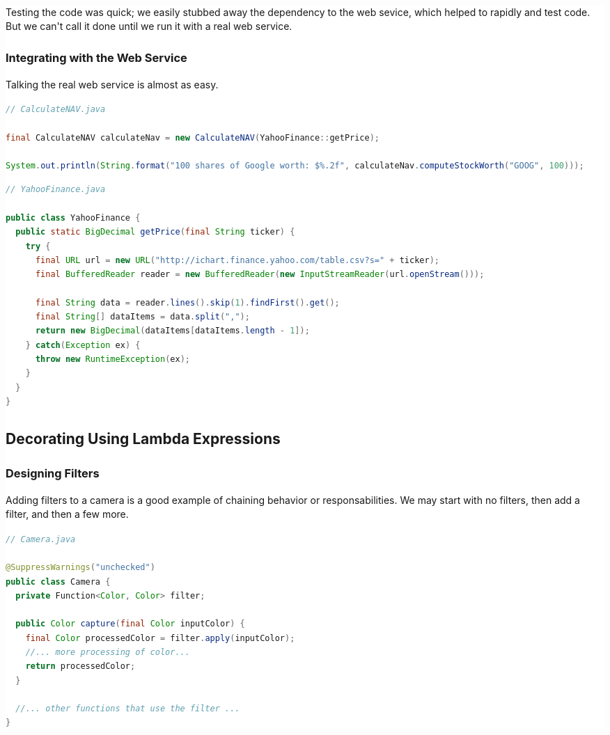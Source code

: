 Testing the code was quick; we easily stubbed away the dependency to the web sevice, which helped to rapidly and test code. But we can't call it done until we run it with a real web service.

### Integrating with the Web Service

Talking the real web service is almost as easy.

```java
// CalculateNAV.java

final CalculateNAV calculateNav = new CalculateNAV(YahooFinance::getPrice);

System.out.println(String.format("100 shares of Google worth: $%.2f", calculateNav.computeStockWorth("GOOG", 100)));
```

```java
// YahooFinance.java

public class YahooFinance {
  public static BigDecimal getPrice(final String ticker) {
    try {
      final URL url = new URL("http://ichart.finance.yahoo.com/table.csv?s=" + ticker);
      final BufferedReader reader = new BufferedReader(new InputStreamReader(url.openStream()));

      final String data = reader.lines().skip(1).findFirst().get();
      final String[] dataItems = data.split(",");
      return new BigDecimal(dataItems[dataItems.length - 1]);
    } catch(Exception ex) {
      throw new RuntimeException(ex);
    }
  }
}
```

## Decorating Using Lambda Expressions

### Designing Filters

Adding filters to a camera is a good example of chaining behavior or responsabilities. We may start with no filters, then add a filter, and then a few more.

```java
// Camera.java

@SuppressWarnings("unchecked")
public class Camera {
  private Function<Color, Color> filter;

  public Color capture(final Color inputColor) {
    final Color processedColor = filter.apply(inputColor);
    //... more processing of color...
    return processedColor;
  }

  //... other functions that use the filter ...
}
```
